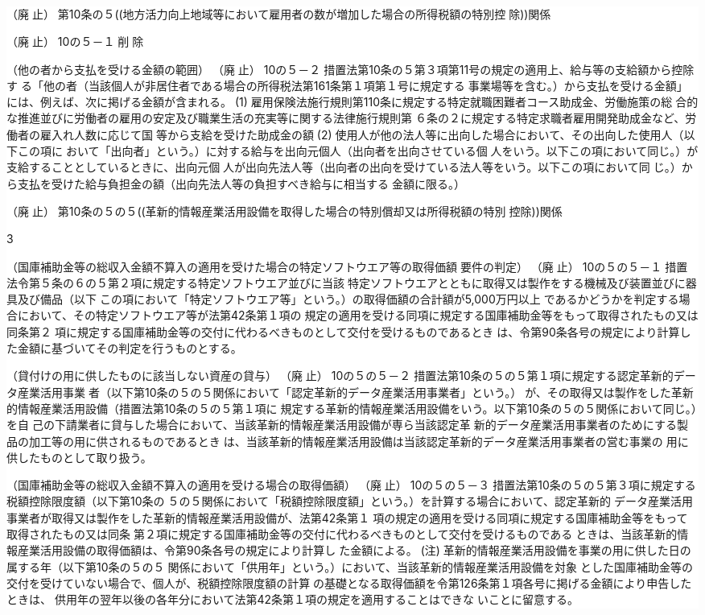 （廃 止） 第10条の５((地方活力向上地域等において雇用者の数が増加した場合の所得税額の特別控
除))関係

（廃 止） 10の５－１ 削 除

 （他の者から支払を受ける金額の範囲）
（廃 止） 10の５－２ 措置法第10条の５第３項第11号の規定の適用上、給与等の支給額から控除す
る「他の者（当該個人が非居住者である場合の所得税法第161条第１項第１号に規定する
事業場等を含む。）から支払を受ける金額」には、例えば、次に掲げる金額が含まれる。
(1) 雇用保険法施行規則第110条に規定する特定就職困難者コース助成金、労働施策の総
合的な推進並びに労働者の雇用の安定及び職業生活の充実等に関する法律施行規則第
６条の２に規定する特定求職者雇用開発助成金など、労働者の雇入れ人数に応じて国
等から支給を受けた助成金の額
(2) 使用人が他の法人等に出向した場合において、その出向した使用人（以下この項に
おいて「出向者」という。）に対する給与を出向元個人（出向者を出向させている個
人をいう。以下この項において同じ。）が支給することとしているときに、出向元個
人が出向先法人等（出向者の出向を受けている法人等をいう。以下この項において同
じ。）から支払を受けた給与負担金の額（出向先法人等の負担すべき給与に相当する
金額に限る。）

（廃 止） 第10条の５の５((革新的情報産業活用設備を取得した場合の特別償却又は所得税額の特別
控除))関係

3

 （国庫補助金等の総収入金額不算入の適用を受けた場合の特定ソフトウエア等の取得価額
要件の判定）
（廃 止） 10の５の５－１ 措置法令第５条の６の５第２項に規定する特定ソフトウエア並びに当該
特定ソフトウエアとともに取得又は製作をする機械及び装置並びに器具及び備品（以下
この項において「特定ソフトウエア等」という。）の取得価額の合計額が5,000万円以上
であるかどうかを判定する場合において、その特定ソフトウエア等が法第42条第１項の
規定の適用を受ける同項に規定する国庫補助金等をもって取得されたもの又は同条第２
項に規定する国庫補助金等の交付に代わるべきものとして交付を受けるものであるとき
は、令第90条各号の規定により計算した金額に基づいてその判定を行うものとする。

 （貸付けの用に供したものに該当しない資産の貸与）
（廃 止） 10の５の５－２ 措置法第10条の５の５第１項に規定する認定革新的データ産業活用事業
者（以下第10条の５の５関係において「認定革新的データ産業活用事業者」という。）
が、その取得又は製作をした革新的情報産業活用設備（措置法第10条の５の５第１項に
規定する革新的情報産業活用設備をいう。以下第10条の５の５関係において同じ。）を自
己の下請業者に貸与した場合において、当該革新的情報産業活用設備が専ら当該認定革
新的データ産業活用事業者のためにする製品の加工等の用に供されるものであるとき
は、当該革新的情報産業活用設備は当該認定革新的データ産業活用事業者の営む事業の
用に供したものとして取り扱う。

 （国庫補助金等の総収入金額不算入の適用を受ける場合の取得価額）
（廃 止） 10の５の５－３ 措置法第10条の５の５第３項に規定する税額控除限度額（以下第10条の
５の５関係において「税額控除限度額」という。）を計算する場合において、認定革新的
データ産業活用事業者が取得又は製作をした革新的情報産業活用設備が、法第42条第１
項の規定の適用を受ける同項に規定する国庫補助金等をもって取得されたもの又は同条
第２項に規定する国庫補助金等の交付に代わるべきものとして交付を受けるものである
ときは、当該革新的情報産業活用設備の取得価額は、令第90条各号の規定により計算し
た金額による。
(注) 革新的情報産業活用設備を事業の用に供した日の属する年（以下第10条の５の５
関係において「供用年」という。）において、当該革新的情報産業活用設備を対象
とした国庫補助金等の交付を受けていない場合で、個人が、税額控除限度額の計算
の基礎となる取得価額を令第126条第１項各号に掲げる金額により申告したときは、
供用年の翌年以後の各年分において法第42条第１項の規定を適用することはできな
いことに留意する。

